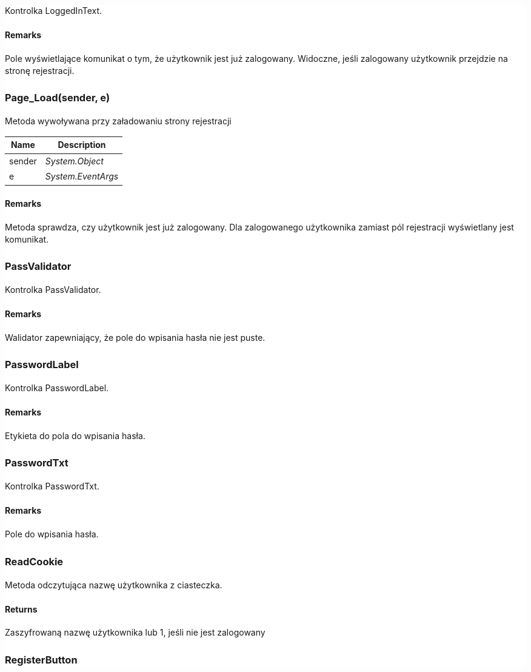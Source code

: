 Kontrolka LoggedInText.

#### Remarks

Pole wyświetlające komunikat o tym, że użytkownik jest już zalogowany. Widoczne, jeśli zalogowany użytkownik przejdzie na stronę rejestracji.

### Page_Load(sender, e)

Metoda wywoływana przy załadowaniu strony rejestracji

| Name | Description |
| ---- | ----------- |
| sender | *System.Object*<br> |
| e | *System.EventArgs*<br> |

#### Remarks

Metoda sprawdza, czy użytkownik jest już zalogowany. Dla zalogowanego użytkownika zamiast pól rejestracji wyświetlany jest komunikat.

### PassValidator

Kontrolka PassValidator.

#### Remarks

Walidator zapewniający, że pole do wpisania hasła nie jest puste.

### PasswordLabel

Kontrolka PasswordLabel.

#### Remarks

Etykieta do pola do wpisania hasła.

### PasswordTxt

Kontrolka PasswordTxt.

#### Remarks

Pole do wpisania hasła.

### ReadCookie

Metoda odczytująca nazwę użytkownika z ciasteczka.

#### Returns

Zaszyfrowaną nazwę użytkownika lub 1, jeśli nie jest zalogowany

### RegisterButton
